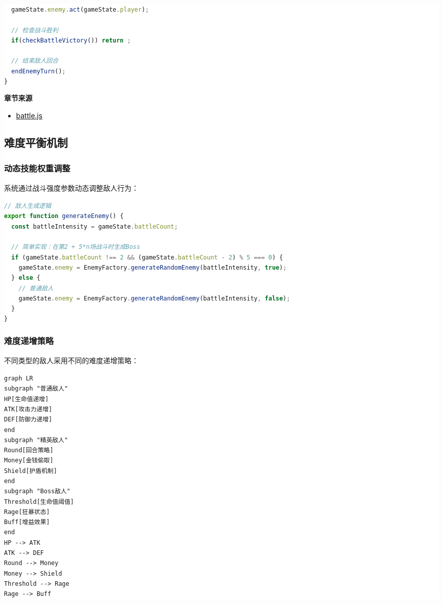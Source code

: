 ```javascript
  gameState.enemy.act(gameState.player);
  
  // 检查战斗胜利
  if(checkBattleVictory()) return ;
  
  // 结束敌人回合
  endEnemyTurn();
}
```

**章节来源**
- [battle.js](file://src/data/battle.js#L200-L300)

## 难度平衡机制

### 动态技能权重调整

系统通过战斗强度参数动态调整敌人行为：

```javascript
// 敌人生成逻辑
export function generateEnemy() {
  const battleIntensity = gameState.battleCount;
  
  // 简单实现：在第2 + 5*n场战斗时生成Boss
  if (gameState.battleCount !== 2 && (gameState.battleCount - 2) % 5 === 0) {
    gameState.enemy = EnemyFactory.generateRandomEnemy(battleIntensity, true);
  } else {
    // 普通敌人
    gameState.enemy = EnemyFactory.generateRandomEnemy(battleIntensity, false);
  }
}
```

### 难度递增策略

不同类型的敌人采用不同的难度递增策略：

```mermaid
graph LR
subgraph "普通敌人"
HP[生命值递增]
ATK[攻击力递增]
DEF[防御力递增]
end
subgraph "精英敌人"
Round[回合策略]
Money[金钱偷取]
Shield[护盾机制]
end
subgraph "Boss敌人"
Threshold[生命值阈值]
Rage[狂暴状态]
Buff[增益效果]
end
HP --> ATK
ATK --> DEF
Round --> Money
Money --> Shield
Threshold --> Rage
Rage --> Buff
```
